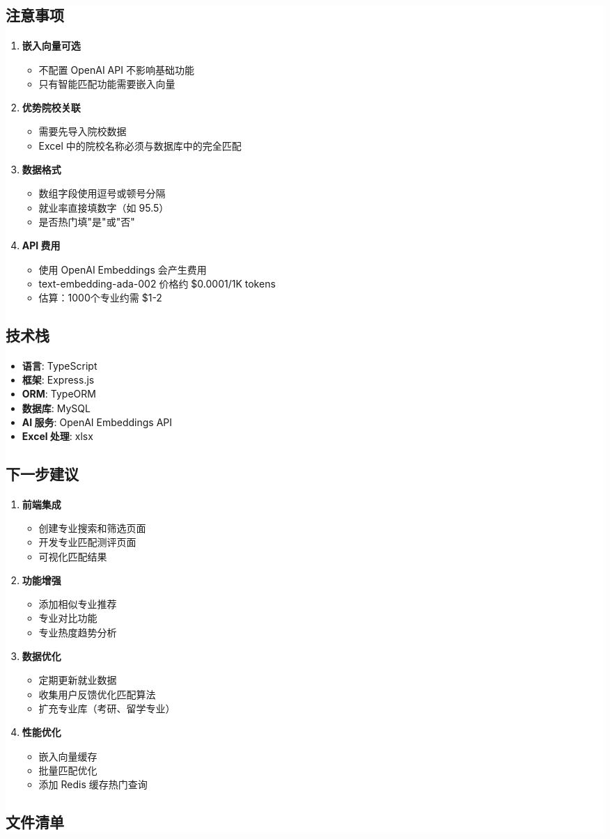 ## 注意事项

1. **嵌入向量可选**
   - 不配置 OpenAI API 不影响基础功能
   - 只有智能匹配功能需要嵌入向量

2. **优势院校关联**
   - 需要先导入院校数据
   - Excel 中的院校名称必须与数据库中的完全匹配

3. **数据格式**
   - 数组字段使用逗号或顿号分隔
   - 就业率直接填数字（如 95.5）
   - 是否热门填"是"或"否"

4. **API 费用**
   - 使用 OpenAI Embeddings 会产生费用
   - text-embedding-ada-002 价格约 $0.0001/1K tokens
   - 估算：1000个专业约需 $1-2

## 技术栈

- **语言**: TypeScript
- **框架**: Express.js
- **ORM**: TypeORM
- **数据库**: MySQL
- **AI 服务**: OpenAI Embeddings API
- **Excel 处理**: xlsx

## 下一步建议

1. **前端集成**
   - 创建专业搜索和筛选页面
   - 开发专业匹配测评页面
   - 可视化匹配结果

2. **功能增强**
   - 添加相似专业推荐
   - 专业对比功能
   - 专业热度趋势分析

3. **数据优化**
   - 定期更新就业数据
   - 收集用户反馈优化匹配算法
   - 扩充专业库（考研、留学专业）

4. **性能优化**
   - 嵌入向量缓存
   - 批量匹配优化
   - 添加 Redis 缓存热门查询

## 文件清单
